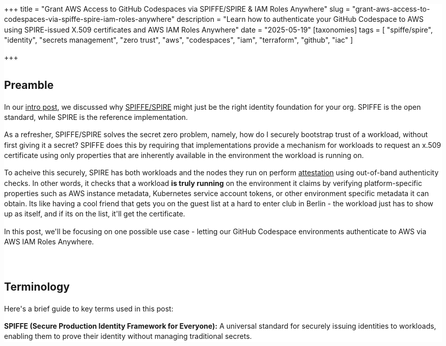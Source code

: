 +++
title = "Grant AWS Access to GitHub Codespaces via SPIFFE/SPIRE & IAM Roles Anywhere"
slug = "grant-aws-access-to-codespaces-via-spiffe-spire-iam-roles-anywhere"
description = "Learn how to authenticate your GitHub Codespace to AWS using SPIRE-issued X.509 certificates and AWS IAM Roles Anywhere"
date = "2025-05-19"
[taxonomies] 
tags = [
  "spiffe/spire",
  "identity",
  "secrets management",
  "zero trust",
  "aws",
  "codespaces",
  "iam",
  "terraform",
  "github",
  "iac"
]

+++

## Preamble

In our [intro post](https://misaac.me/blog/spiffe-spire-secret-sprawl-fix/), we discussed why [SPIFFE/SPIRE](https://spiffe.io/) might just be the right identity foundation for your org. SPIFFE is the open standard, while SPIRE is the reference implementation. 

As a refresher, SPIFFE/SPIRE solves the secret zero problem, namely, how do I securely bootstrap trust of a workload, without first giving it a secret? SPIFFE does this by requiring that implementations provide a mechanism for workloads to request an x.509 certificate using only properties that are inherently available in the environment the workload is running on. 


To acheive this securely, SPIRE has both workloads and the nodes they run on  perform [attestation](https://spiffe.io/docs/latest/spire-about/spire-concepts/#attestation) using out-of-band authenticity checks. In other words, it checks that a workload **is truly running** on the environment it claims by verifying platform-specific properties such as AWS instance metadata, Kubernetes service account tokens, or other environment specific metadata it can obtain. Its like having a cool friend that gets you on the guest list at a hard to enter club in Berlin - the workload just has to show up as itself, and if its on the list, it'll get the certificate. 


In this post, we'll be focusing on one possible use case - letting our GitHub Codespace environments authenticate to AWS via AWS IAM Roles Anywhere. 

<br>

## Terminology

Here's a brief guide to key terms used in this post:

**SPIFFE (Secure Production Identity Framework for Everyone):** A universal standard for securely issuing identities to workloads, enabling them to prove their identity without managing traditional secrets.
